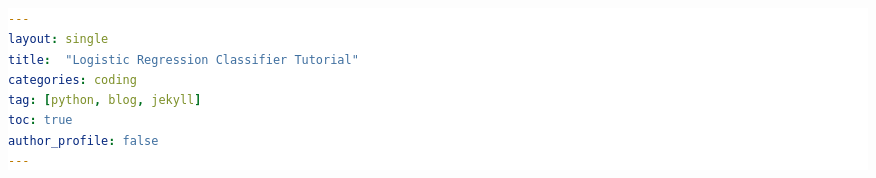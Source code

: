 ```yaml
---
layout: single
title:  "Logistic Regression Classifier Tutorial"
categories: coding
tag: [python, blog, jekyll]
toc: true
author_profile: false
---
```


<head>
  <style>
    table.dataframe {
      white-space: normal;
      width: 100%;
      height: 240px;
      display: block;
      overflow: auto;
      font-family: Arial, sans-serif;
      font-size: 0.9rem;
      line-height: 20px;
      text-align: center;
      border: 0px !important;
    }

    table.dataframe th {
      text-align: center;
      font-weight: bold;
      padding: 8px;
    }

    table.dataframe td {
      text-align: center;
      padding: 8px;
    }

    table.dataframe tr:hover {
      background: #b8d1f3; 
    }

    .output_prompt {
      overflow: auto;
      font-size: 0.9rem;
      line-height: 1.45;
      border-radius: 0.3rem;
      -webkit-overflow-scrolling: touch;
      padding: 0.8rem;
      margin-top: 0;
      margin-bottom: 15px;
      font: 1rem Consolas, "Liberation Mono", Menlo, Courier, monospace;
      color: $code-text-color;
      border: solid 1px $border-color;
      border-radius: 0.3rem;
      word-break: normal;
      white-space: pre;
    }
